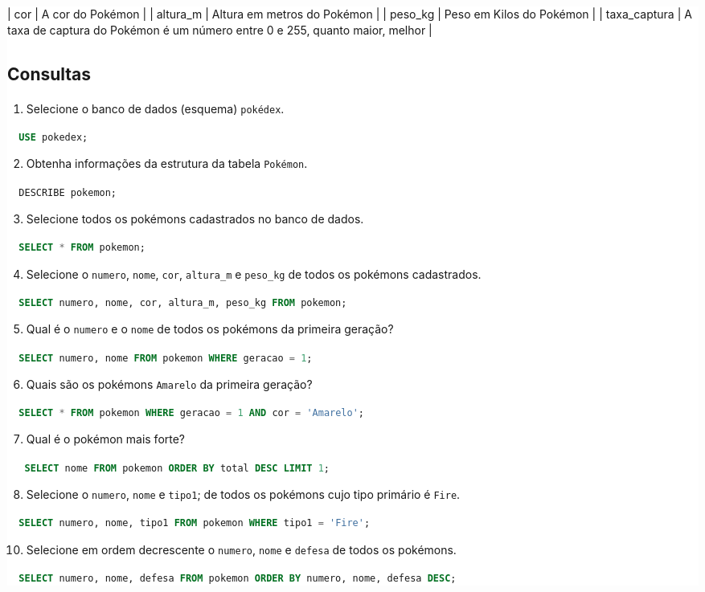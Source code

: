 | cor             | A cor do Pokémon                                                                                                                                                                                                                 |
| altura_m        | Altura em metros do Pokémon                                                                                                                                                                                                      |
| peso_kg         | Peso em Kilos do Pokémon                                                                                                                                                                                                         |
| taxa_captura | A taxa de captura do Pokémon é um número entre 0 e 255, quanto maior, melhor |


## Consultas

1. Selecione o banco de dados (esquema) `pokédex`.

```sql
  USE pokedex;
```

2. Obtenha informações da estrutura da tabela `Pokémon`.

```sql
  DESCRIBE pokemon;
```

3. Selecione todos os pokémons cadastrados no banco de dados.

```sql
  SELECT * FROM pokemon;
```

4. Selecione o `numero`, `nome`, `cor`, `altura_m` e `peso_kg` de todos os pokémons cadastrados.

```sql
  SELECT numero, nome, cor, altura_m, peso_kg FROM pokemon;
```

5. Qual é o `numero` e o `nome` de todos os pokémons da primeira geração?

```sql
  SELECT numero, nome FROM pokemon WHERE geracao = 1;
```

6. Quais são os pokémons `Amarelo` da primeira geração?

```sql
  SELECT * FROM pokemon WHERE geracao = 1 AND cor = 'Amarelo';
```

7. Qual é o pokémon mais forte?

```sql
   SELECT nome FROM pokemon ORDER BY total DESC LIMIT 1;
```


8. Selecione o `numero`, `nome` e `tipo1`; de todos os pokémons cujo tipo primário é `Fire`.

```sql
  SELECT numero, nome, tipo1 FROM pokemon WHERE tipo1 = 'Fire';
```

10. Selecione em ordem decrescente o `numero`, `nome` e `defesa` de todos os pokémons.

```sql
  SELECT numero, nome, defesa FROM pokemon ORDER BY numero, nome, defesa DESC;
```
